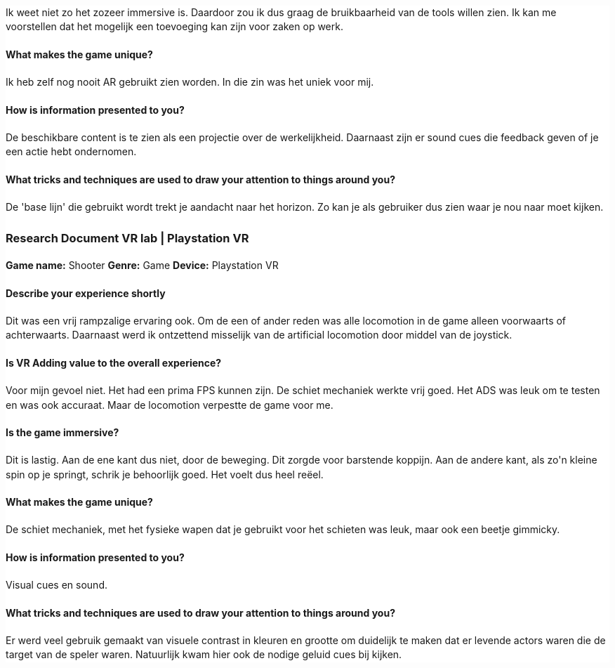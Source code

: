 Ik weet niet zo het zozeer immersive is. Daardoor zou ik dus graag de bruikbaarheid van de tools willen zien. Ik kan me voorstellen dat het mogelijk een toevoeging kan zijn voor zaken op werk. 

#### What makes the game unique?

Ik heb zelf nog nooit AR gebruikt zien worden. In die zin was het uniek voor mij. 

#### How is information presented to you?

De beschikbare content is te zien als een projectie over de werkelijkheid. Daarnaast zijn er sound cues die feedback geven of je een actie hebt ondernomen. 

#### What tricks and techniques are used to draw your attention to things around you?

De 'base lijn' die gebruikt wordt trekt je aandacht naar het horizon. Zo kan je als gebruiker dus zien waar je nou naar moet kijken. 

### Research Document VR lab \| Playstation VR

**Game name:** Shooter **Genre:** Game **Device:** Playstation VR

#### Describe your experience shortly

Dit was een vrij rampzalige ervaring ook. Om de een of ander reden was alle locomotion in de game alleen voorwaarts of achterwaarts. Daarnaast werd ik ontzettend misselijk van de artificial locomotion door middel van de joystick. 

#### Is VR Adding value to the overall experience?

Voor mijn gevoel niet. Het had een prima FPS kunnen zijn. De schiet mechaniek werkte vrij goed. Het ADS was leuk om te testen en was ook accuraat. Maar de locomotion verpestte de game voor me. 

#### Is the game immersive?

Dit is lastig. Aan de ene kant dus niet, door de beweging. Dit zorgde voor barstende koppijn. Aan de andere kant, als zo'n kleine spin op je springt, schrik je behoorlijk goed. Het voelt dus heel reëel. 

#### What makes the game unique?

De schiet mechaniek, met het fysieke wapen dat je gebruikt voor het schieten was leuk, maar ook een beetje gimmicky. 

#### How is information presented to you?

Visual cues en sound.

#### What tricks and techniques are used to draw your attention to things around you?

Er werd veel gebruik gemaakt van visuele contrast in kleuren en grootte om duidelijk te maken dat er levende actors waren die de target van de speler waren. Natuurlijk kwam hier ook de nodige geluid cues bij kijken. 



